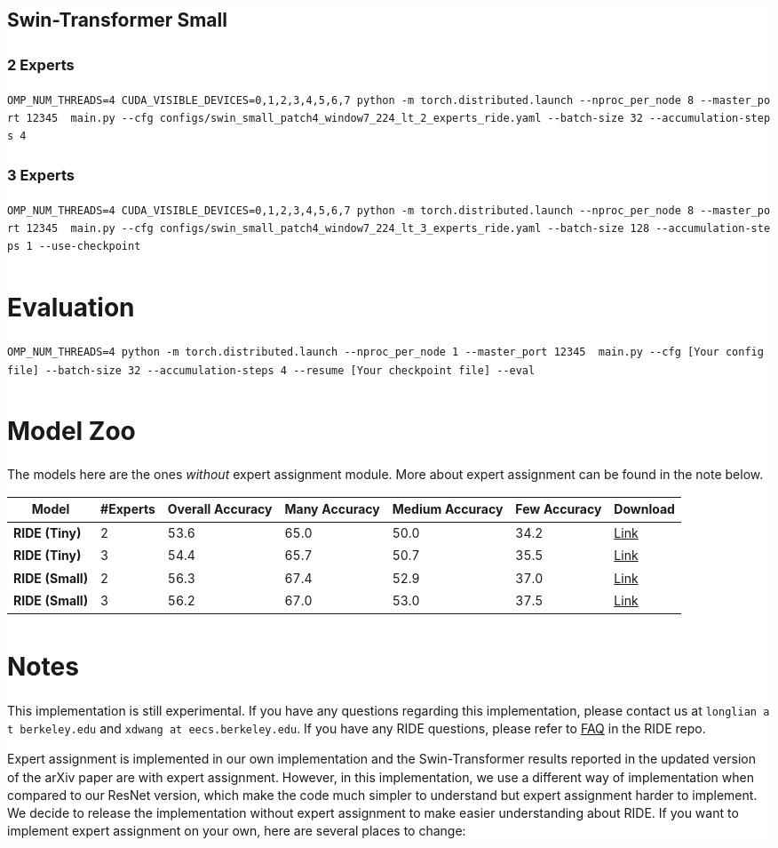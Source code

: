 ## Swin-Transformer Small
### 2 Experts
```
OMP_NUM_THREADS=4 CUDA_VISIBLE_DEVICES=0,1,2,3,4,5,6,7 python -m torch.distributed.launch --nproc_per_node 8 --master_port 12345  main.py --cfg configs/swin_small_patch4_window7_224_lt_2_experts_ride.yaml --batch-size 32 --accumulation-steps 4
```
### 3 Experts
```
OMP_NUM_THREADS=4 CUDA_VISIBLE_DEVICES=0,1,2,3,4,5,6,7 python -m torch.distributed.launch --nproc_per_node 8 --master_port 12345  main.py --cfg configs/swin_small_patch4_window7_224_lt_3_experts_ride.yaml --batch-size 128 --accumulation-steps 1 --use-checkpoint
```

# Evaluation
```
OMP_NUM_THREADS=4 python -m torch.distributed.launch --nproc_per_node 1 --master_port 12345  main.py --cfg [Your config file] --batch-size 32 --accumulation-steps 4 --resume [Your checkpoint file] --eval
```

# Model Zoo

The models here are the ones *without* expert assignment module. More about expert assignment can be found in the note below. 

| Model                | #Experts  | Overall Accuracy | Many Accuracy | Medium Accuracy | Few Accuracy | Download |
| -------------------- | --------- | ---------------- | ------------- | --------------- | ------------ | -------- |
| **RIDE (Tiny)**      | 2         |  53.6            | 65.0          | 50.0            | 34.2         | [Link](https://drive.google.com/drive/folders/1rt9FKQp-mNue-hfxFt7MR4U_QTrvn10j?usp=sharing)     |
| **RIDE (Tiny)**      | 3         |  54.4            | 65.7          | 50.7            | 35.5         | [Link](https://drive.google.com/drive/folders/1nFjdnc7r-XWlYEBE4rkV1yJMYg3IBoEG?usp=sharing)     |
| **RIDE (Small)**     | 2         |  56.3            | 67.4          | 52.9            | 37.0         | [Link](https://drive.google.com/drive/folders/18PXo0oiDwz8dQ3dYrzQnUinJ42AeYcsO?usp=sharing)     |
| **RIDE (Small)**     | 3         |  56.2            | 67.0          | 53.0            | 37.5         | [Link](https://drive.google.com/drive/folders/1j9QwP-_OFwzQaPj2Vp5YW-dWXd5aVcJG?usp=sharing)     |

# Notes
This implementation is still experimental. If you have any questions regarding this implementation, please contact us at `longlian at berkeley.edu` and `xdwang at eecs.berkeley.edu`. If you have any RIDE questions, please refer to [FAQ](https://github.com/frank-xwang/RIDE-LongTailRecognition/blob/main/FAQ.md) in the RIDE repo.

Expert assignment is implemented in our own implementation and the Swin-Transformer results reported in the updated version of the arXiv paper are with expert assignment. However, in this implementation, we use a different way of implementation when compared to our ResNet version, which make the code much simpler to understand but expert assignment harder to implement. We decide to release the implementation without expert assignment to make easier understanding about RIDE. If you want to implement expert assignment on your own, here are several places to change:
